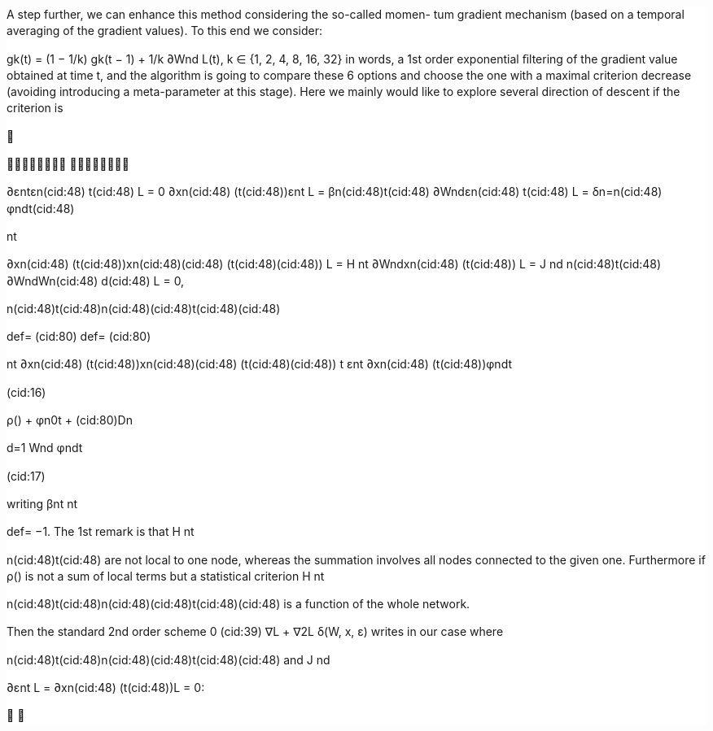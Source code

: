 A step further, we can enhance this method considering the so-called momen-
tum gradient mechanism (based on a temporal averaging of the gradient values).
To this end we consider:

gk(t) = (1 − 1/k) gk(t − 1) + 1/k ∂Wnd L(t), k ∈ {1, 2, 4, 8, 16, 32}
in words, a 1st order exponential ﬁltering of the gradient value obtained at time t,
and the algorithm is going to compare these 6 options and choose the one with a
maximal criterion decrease (avoiding introducing a meta-parameter at this stage).
Here we mainly would like to explore several direction of descent if the criterion is






∂εntεn(cid:48) t(cid:48) L = 0
∂xn(cid:48) (t(cid:48))εnt L = βn(cid:48)t(cid:48)
∂Wndεn(cid:48) t(cid:48) L = δn=n(cid:48) φndt(cid:48)

nt

∂xn(cid:48) (t(cid:48))xn(cid:48)(cid:48) (t(cid:48)(cid:48)) L = H nt
∂Wndxn(cid:48) (t(cid:48)) L = J nd
n(cid:48)t(cid:48)
∂WndWn(cid:48) d(cid:48) L = 0,

n(cid:48)t(cid:48)n(cid:48)(cid:48)t(cid:48)(cid:48)

def= (cid:80)
def= (cid:80)

nt ∂xn(cid:48) (t(cid:48))xn(cid:48)(cid:48) (t(cid:48)(cid:48))
t εnt ∂xn(cid:48) (t(cid:48))φndt

(cid:16)

ρ() + φn0t + (cid:80)Dn

d=1 Wnd φndt

(cid:17)

writing βnt
nt

def= −1.
The 1st remark is that H nt

n(cid:48)t(cid:48) are not local to one node, whereas the summation
involves all nodes connected to the given one. Furthermore if ρ() is not a sum of local terms but
a statistical criterion H nt

n(cid:48)t(cid:48)n(cid:48)(cid:48)t(cid:48)(cid:48) is a function of the whole network.

Then the standard 2nd order scheme 0 (cid:39) ∇L + ∇2L δ(W, x, ε) writes in our case where

n(cid:48)t(cid:48)n(cid:48)(cid:48)t(cid:48)(cid:48) and J nd

∂εnt L = ∂xn(cid:48) (t(cid:48))L = 0:



